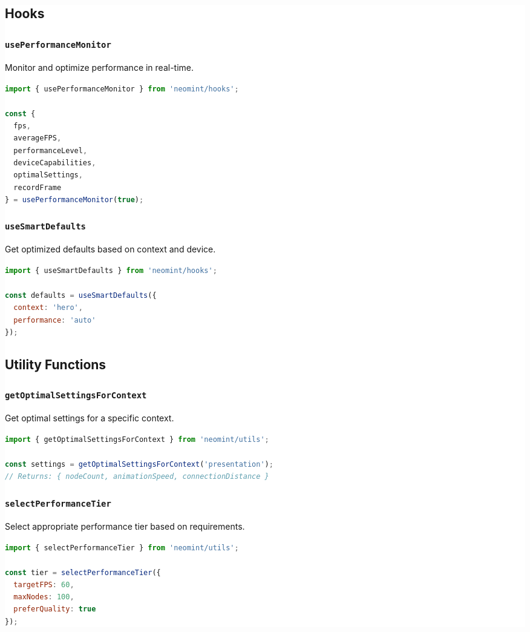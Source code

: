 ## Hooks

### `usePerformanceMonitor`

Monitor and optimize performance in real-time.

```jsx
import { usePerformanceMonitor } from 'neomint/hooks';

const {
  fps,
  averageFPS,
  performanceLevel,
  deviceCapabilities,
  optimalSettings,
  recordFrame
} = usePerformanceMonitor(true);
```

### `useSmartDefaults`

Get optimized defaults based on context and device.

```jsx
import { useSmartDefaults } from 'neomint/hooks';

const defaults = useSmartDefaults({
  context: 'hero',
  performance: 'auto'
});
```

## Utility Functions

### `getOptimalSettingsForContext`

Get optimal settings for a specific context.

```jsx
import { getOptimalSettingsForContext } from 'neomint/utils';

const settings = getOptimalSettingsForContext('presentation');
// Returns: { nodeCount, animationSpeed, connectionDistance }
```

### `selectPerformanceTier`

Select appropriate performance tier based on requirements.

```jsx
import { selectPerformanceTier } from 'neomint/utils';

const tier = selectPerformanceTier({
  targetFPS: 60,
  maxNodes: 100,
  preferQuality: true
});